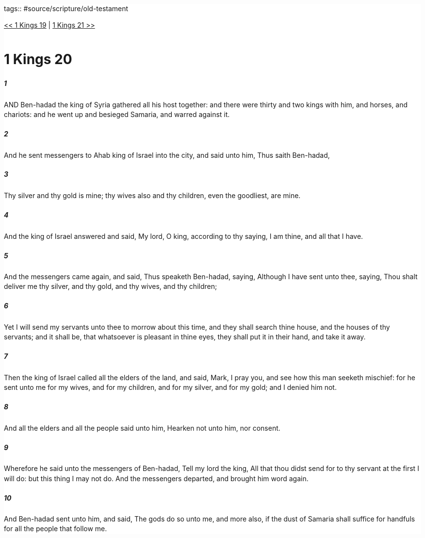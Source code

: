 tags:: #source/scripture/old-testament

[<< 1 Kings 19](/Old_Testament/11_1_Kings/1_Kings_19.md) | [1 Kings 21 >>](/Old_Testament/11_1_Kings/1_Kings_21.md)

# 1 Kings 20

##### 1

AND Ben-hadad the king of Syria gathered all his host together: and there were thirty and two kings with him, and horses, and chariots: and he went up and besieged Samaria, and warred against it.

##### 2

And he sent messengers to Ahab king of Israel into the city, and said unto him, Thus saith Ben-hadad,

##### 3

Thy silver and thy gold is mine; thy wives also and thy children, even the goodliest, are mine.

##### 4

And the king of Israel answered and said, My lord, O king, according to thy saying, I am thine, and all that I have.

##### 5

And the messengers came again, and said, Thus speaketh Ben-hadad, saying, Although I have sent unto thee, saying, Thou shalt deliver me thy silver, and thy gold, and thy wives, and thy children;

##### 6

Yet I will send my servants unto thee to morrow about this time, and they shall search thine house, and the houses of thy servants; and it shall be, that whatsoever is pleasant in thine eyes, they shall put it in their hand, and take it away.

##### 7

Then the king of Israel called all the elders of the land, and said, Mark, I pray you, and see how this man seeketh mischief: for he sent unto me for my wives, and for my children, and for my silver, and for my gold; and I denied him not.

##### 8

And all the elders and all the people said unto him, Hearken not unto him, nor consent.

##### 9

Wherefore he said unto the messengers of Ben-hadad, Tell my lord the king, All that thou didst send for to thy servant at the first I will do: but this thing I may not do. And the messengers departed, and brought him word again.

##### 10

And Ben-hadad sent unto him, and said, The gods do so unto me, and more also, if the dust of Samaria shall suffice for handfuls for all the people that follow me.
